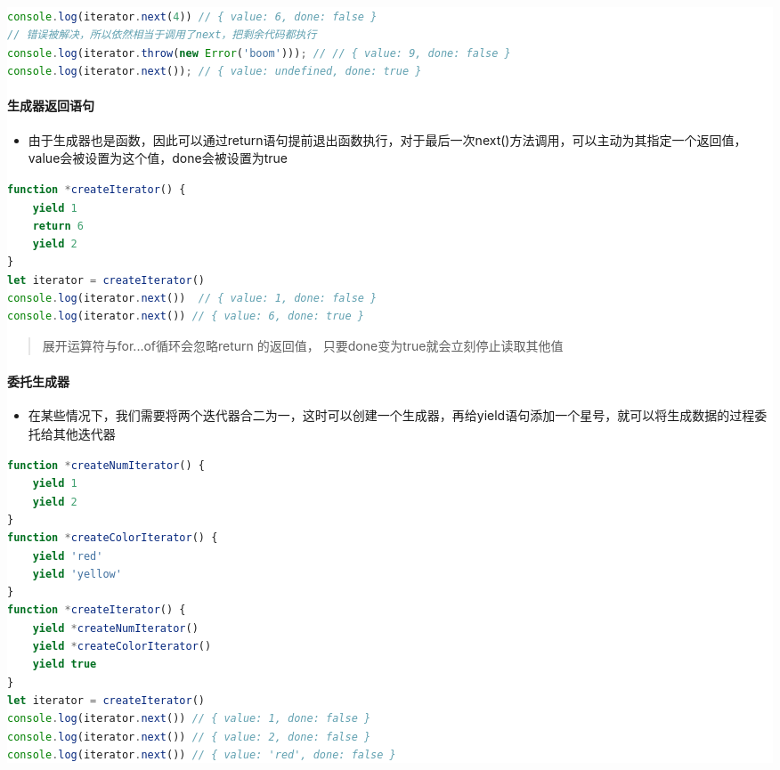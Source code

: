```js
console.log(iterator.next(4)) // { value: 6, done: false }
// 错误被解决，所以依然相当于调用了next，把剩余代码都执行
console.log(iterator.throw(new Error('boom'))); // // { value: 9, done: false } 
console.log(iterator.next()); // { value: undefined, done: true }
```

#### 生成器返回语句

- 由于生成器也是函数，因此可以通过return语句提前退出函数执行，对于最后一次next()方法调用，可以主动为其指定一个返回值， value会被设置为这个值，done会被设置为true

```js
function *createIterator() {
    yield 1
    return 6
    yield 2
}
let iterator = createIterator()
console.log(iterator.next())  // { value: 1, done: false }
console.log(iterator.next()) // { value: 6, done: true }
```

> 展开运算符与for...of循环会忽略return 的返回值， 只要done变为true就会立刻停止读取其他值

#### 委托生成器

- 在某些情况下，我们需要将两个迭代器合二为一，这时可以创建一个生成器，再给yield语句添加一个星号，就可以将生成数据的过程委托给其他迭代器

```js
function *createNumIterator() {
    yield 1
    yield 2
}
function *createColorIterator() {
    yield 'red'
    yield 'yellow'
}
function *createIterator() {
    yield *createNumIterator()
    yield *createColorIterator()
    yield true
}
let iterator = createIterator()
console.log(iterator.next()) // { value: 1, done: false }
console.log(iterator.next()) // { value: 2, done: false }
console.log(iterator.next()) // { value: 'red', done: false }
